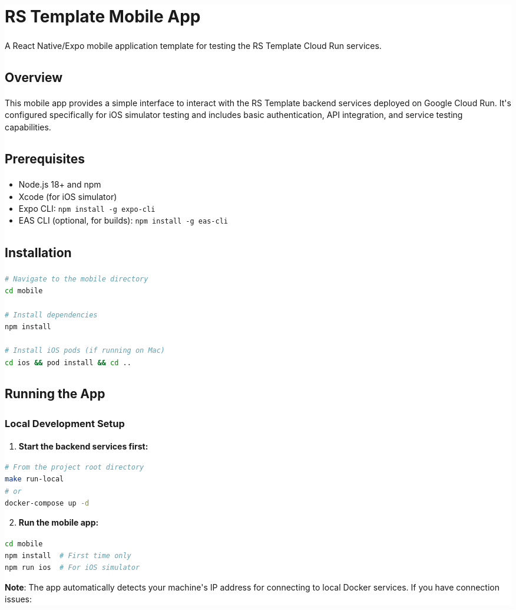 # RS Template Mobile App

A React Native/Expo mobile application template for testing the RS Template Cloud Run services.

## Overview

This mobile app provides a simple interface to interact with the RS Template backend services deployed on Google Cloud Run. It's configured specifically for iOS simulator testing and includes basic authentication, API integration, and service testing capabilities.

## Prerequisites

- Node.js 18+ and npm
- Xcode (for iOS simulator)
- Expo CLI: `npm install -g expo-cli`
- EAS CLI (optional, for builds): `npm install -g eas-cli`

## Installation

```bash
# Navigate to the mobile directory
cd mobile

# Install dependencies
npm install

# Install iOS pods (if running on Mac)
cd ios && pod install && cd ..
```

## Running the App

### Local Development Setup

1. **Start the backend services first:**
```bash
# From the project root directory
make run-local
# or
docker-compose up -d
```

2. **Run the mobile app:**
```bash
cd mobile
npm install  # First time only
npm run ios  # For iOS simulator
```

**Note**: The app automatically detects your machine's IP address for connecting to local Docker services. If you have connection issues:
